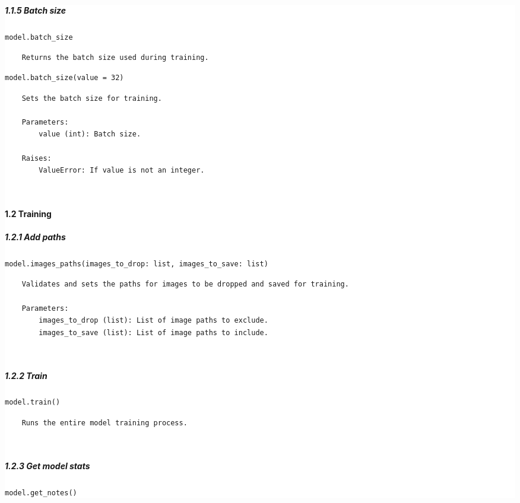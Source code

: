 
##### 1.1.5 Batch size <a id="bs"></a>

```
model.batch_size
```

        
        Returns the batch size used during training.
        

```
model.batch_size(value = 32)
```
        
        Sets the batch size for training.

        Parameters:
            value (int): Batch size.

        Raises:
            ValueError: If value is not an integer.
        

<br />


#### 1.2 Training <a id="tr"></a>

##### 1.2.1 Add paths <a id="aps"></a>


```
model.images_paths(images_to_drop: list, images_to_save: list)
```

        
        Validates and sets the paths for images to be dropped and saved for training.

        Parameters:
            images_to_drop (list): List of image paths to exclude.
            images_to_save (list): List of image paths to include.
        
<br />


##### 1.2.2 Train <a id="train"></a>


```
model.train()
```

    
        Runs the entire model training process.

<br />

##### 1.2.3 Get model stats <a id="gms"></a>


```
model.get_notes()
```
